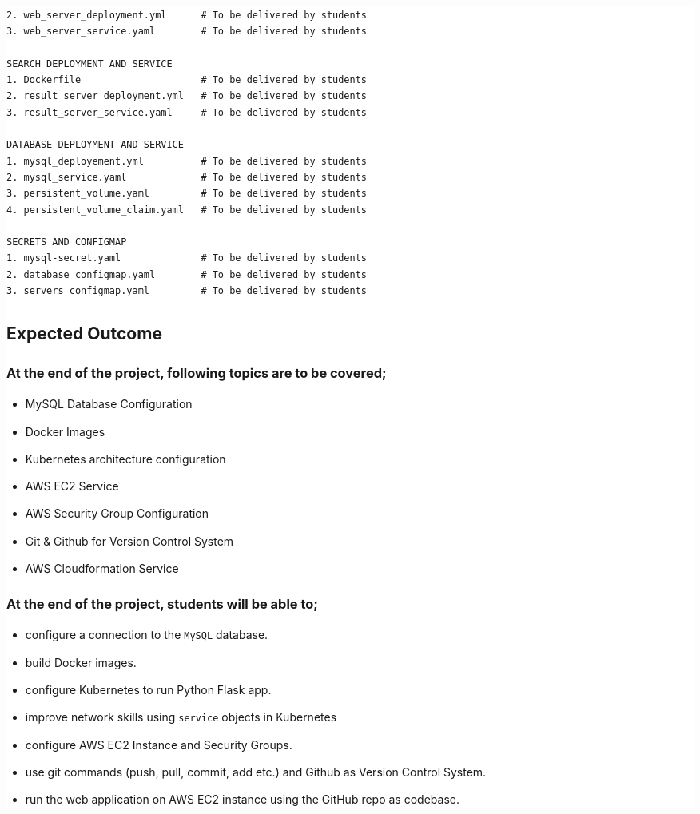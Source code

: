 ```text
2. web_server_deployment.yml      # To be delivered by students
3. web_server_service.yaml        # To be delivered by students

SEARCH DEPLOYMENT AND SERVICE
1. Dockerfile                     # To be delivered by students
2. result_server_deployment.yml   # To be delivered by students
3. result_server_service.yaml     # To be delivered by students

DATABASE DEPLOYMENT AND SERVICE
1. mysql_deployement.yml          # To be delivered by students
2. mysql_service.yaml             # To be delivered by students
3. persistent_volume.yaml         # To be delivered by students
4. persistent_volume_claim.yaml   # To be delivered by students

SECRETS AND CONFIGMAP
1. mysql-secret.yaml              # To be delivered by students
2. database_configmap.yaml        # To be delivered by students
3. servers_configmap.yaml         # To be delivered by students

```

## Expected Outcome

### At the end of the project, following topics are to be covered;

- MySQL Database Configuration

- Docker Images

- Kubernetes architecture configuration

- AWS EC2 Service

- AWS Security Group Configuration

- Git & Github for Version Control System

- AWS Cloudformation Service

### At the end of the project, students will be able to;

- configure a connection to the `MySQL` database.

- build Docker images.

- configure Kubernetes to run Python Flask app.

- improve network skills using `service` objects in Kubernetes

- configure AWS EC2 Instance and Security Groups.

- use git commands (push, pull, commit, add etc.) and Github as Version Control System.

- run the web application on AWS EC2 instance using the GitHub repo as codebase.
